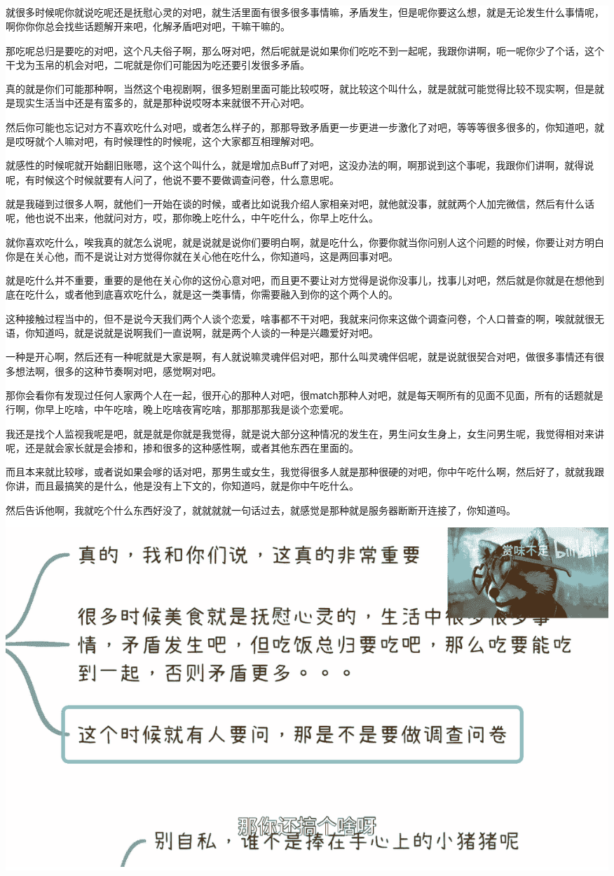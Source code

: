 就很多时候呢你就说吃呢还是抚慰心灵的对吧，就生活里面有很多很多事情嘛，矛盾发生，但是呢你要这么想，就是无论发生什么事情呢，啊你你你总会找些话题解开来吧，化解矛盾吧对吧，干嘛干嘛的。

那吃呢总归是要吃的对吧，这个凡夫俗子啊，那么呀对吧，然后呢就是说如果你们吃吃不到一起呢，我跟你讲啊，呃一呢你少了个话，这个干戈为玉帛的机会对吧，二呢就是你们可能因为吃还要引发很多矛盾。

真的就是你们可能那种啊，当然这个电视剧啊，很多短剧里面可能比较哎呀，就比较这个叫什么，就是就就可能觉得比较不现实啊，但是就是现实生活当中还是有蛮多的，就是那种说哎呀本来就很不开心对吧。

然后你可能也忘记对方不喜欢吃什么对吧，或者怎么样子的，那那导致矛盾更一步更进一步激化了对吧，等等等很多很多的，你知道吧，就是哎呀就个人嘛对吧，有时候理性的时候呢，这个大家都互相理解对吧。

就感性的时候呢就开始翻旧账嗯，这个这个叫什么，就是增加点Buff了对吧，这没办法的啊，啊那说到这个事呢，我跟你们讲啊，就得说呢，有时候这个时候就要有人问了，他说不要不要做调查问卷，什么意思呢。

就是我碰到过很多人啊，就他们一开始在谈的时候，或者比如说我介绍人家相亲对吧，就他就没事，就就两个人加完微信，然后有什么话呢，他也说不出来，他就问对方，哎，那你晚上吃什么，中午吃什么，你早上吃什么。

就你喜欢吃什么，唉我真的就怎么说呢，就是说就是说你们要明白啊，就是吃什么，你要你就当你问别人这个问题的时候，你要让对方明白你是在关心他，而不是说让对方觉得你就在关心他在吃什么，你知道吗，这是两回事对吧。

就是吃什么并不重要，重要的是他在关心你的这份心意对吧，而且更不要让对方觉得是说你没事儿，找事儿对吧，然后就是你就是在想他到底在吃什么，或者他到底喜欢吃什么，就是这一类事情，你需要融入到你的这个两个人的。

这种接触过程当中的，但不是说今天我们两个人谈个恋爱，啥事都不干对吧，我就来问你来这做个调查问卷，个人口普查的啊，唉就就很无语，你知道吗，就是说就是说啊我们一直说啊，就是两个人谈的一种是兴趣爱好对吧。

一种是开心啊，然后还有一种呢就是大家是啊，有人就说嘛灵魂伴侣对吧，那什么叫灵魂伴侣呢，就是说就很契合对吧，做很多事情还有很多想法啊，很多的这种节奏啊对吧，感觉啊对吧。

那你会看你有发现过任何人家两个人在一起，很开心的那种人对吧，很match那种人对吧，就是每天啊所有的见面不见面，所有的话题就是行啊，你早上吃啥，中午吃啥，晚上吃啥夜宵吃啥，那那那那我是谈个恋爱呢。

我还是找个人监视我呢是吧，就是就是你就是我觉得，就是说大部分这种情况的发生在，男生问女生身上，女生问男生呢，我觉得相对来讲呢，还是就会家长就是会掺和，掺和很多的这种感性啊，或者其他东西在里面的。

而且本来就比较嗲，或者说如果会嗲的话对吧，那男生或女生，我觉得很多人就是那种很硬的对吧，你中午吃什么啊，然后好了，就就我跟你讲，而且最搞笑的是什么，他是没有上下文的，你知道吗，就是你中午吃什么。

然后告诉他啊，我就吃个什么东西好没了，就就就就一句话过去，就感觉是那种就是服务器断断开连接了，你知道吗。



![](img/3ff32feb068c436bc260fe1369bc514e_59.png)
